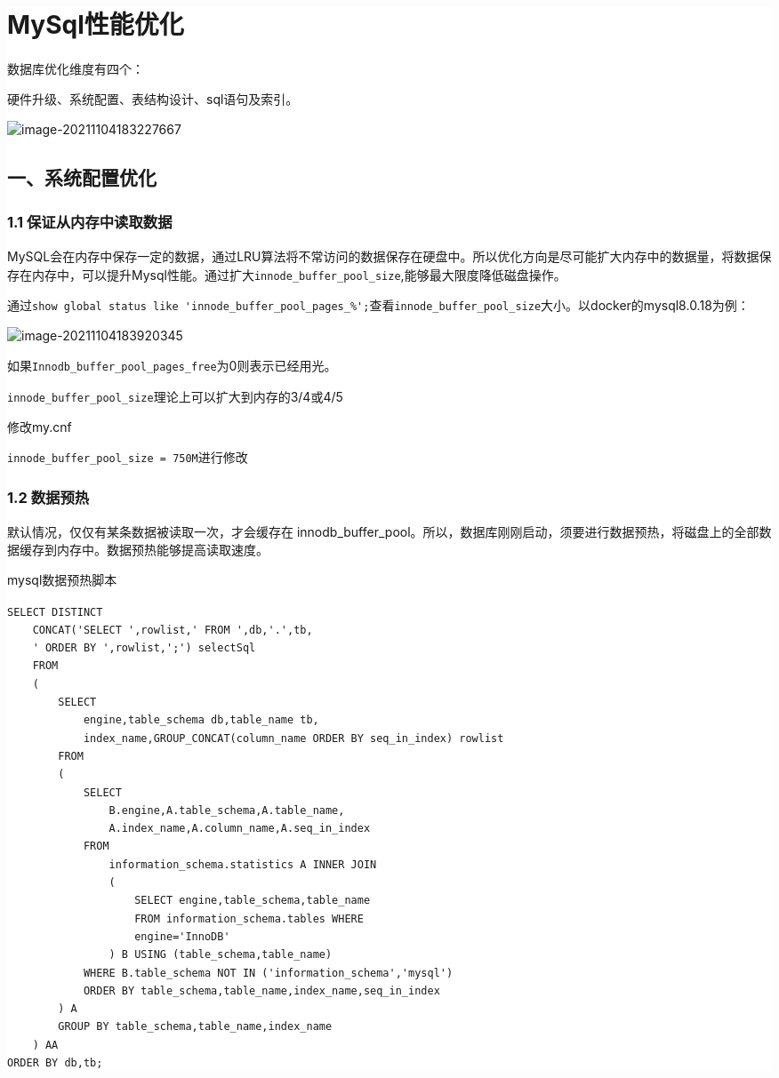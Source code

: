 # MySql性能优化

数据库优化维度有四个：

硬件升级、系统配置、表结构设计、sql语句及索引。

![image-20211104183227667](https://mypic-12138.oss-cn-beijing.aliyuncs.com/blog/picgo/image-20211104183227667.png)

## 一、系统配置优化

### 1.1 保证从内存中读取数据

MySQL会在内存中保存一定的数据，通过LRU算法将不常访问的数据保存在硬盘中。所以优化方向是尽可能扩大内存中的数据量，将数据保存在内存中，可以提升Mysql性能。通过扩大`innode_buffer_pool_size`,能够最大限度降低磁盘操作。

通过`show global status like 'innode_buffer_pool_pages_%';`查看`innode_buffer_pool_size`大小。以docker的mysql8.0.18为例：

![image-20211104183920345](https://mypic-12138.oss-cn-beijing.aliyuncs.com/blog/picgo/image-20211104183920345.png)

如果`Innodb_buffer_pool_pages_free`为0则表示已经用光。

`innode_buffer_pool_size`理论上可以扩大到内存的3/4或4/5

修改my.cnf

`innode_buffer_pool_size = 750M`进行修改

### 1.2 数据预热

默认情况，仅仅有某条数据被读取一次，才会缓存在 innodb_buffer_pool。所以，数据库刚刚启动，须要进行数据预热，将磁盘上的全部数据缓存到内存中。数据预热能够提高读取速度。

mysql数据预热脚本

~~~mysql
SELECT DISTINCT
    CONCAT('SELECT ',rowlist,' FROM ',db,'.',tb,
    ' ORDER BY ',rowlist,';') selectSql
    FROM
    (
        SELECT
            engine,table_schema db,table_name tb,
            index_name,GROUP_CONCAT(column_name ORDER BY seq_in_index) rowlist
        FROM
        (
            SELECT
                B.engine,A.table_schema,A.table_name,
                A.index_name,A.column_name,A.seq_in_index
            FROM
                information_schema.statistics A INNER JOIN
                (
                    SELECT engine,table_schema,table_name
                    FROM information_schema.tables WHERE
                    engine='InnoDB'
                ) B USING (table_schema,table_name)
            WHERE B.table_schema NOT IN ('information_schema','mysql')
            ORDER BY table_schema,table_name,index_name,seq_in_index
        ) A
        GROUP BY table_schema,table_name,index_name
    ) AA
ORDER BY db,tb;
~~~
